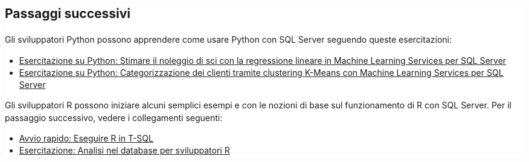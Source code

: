 ## <a name="next-steps"></a>Passaggi successivi

Gli sviluppatori Python possono apprendere come usare Python con SQL Server seguendo queste esercitazioni:

+ [Esercitazione su Python: Stimare il noleggio di sci con la regressione lineare in Machine Learning Services per SQL Server](../machine-learning/tutorials/python-ski-rental-linear-regression-deploy-model.md)
+ [Esercitazione su Python: Categorizzazione dei clienti tramite clustering K-Means con Machine Learning Services per SQL Server](../machine-learning/tutorials/python-clustering-model.md)

Gli sviluppatori R possono iniziare alcuni semplici esempi e con le nozioni di base sul funzionamento di R con SQL Server. Per il passaggio successivo, vedere i collegamenti seguenti:

+ [Avvio rapido: Eseguire R in T-SQL](../machine-learning/tutorials/quickstart-r-create-script.md)
+ [Esercitazione: Analisi nel database per sviluppatori R](../machine-learning/tutorials/r-taxi-classification-introduction.md)